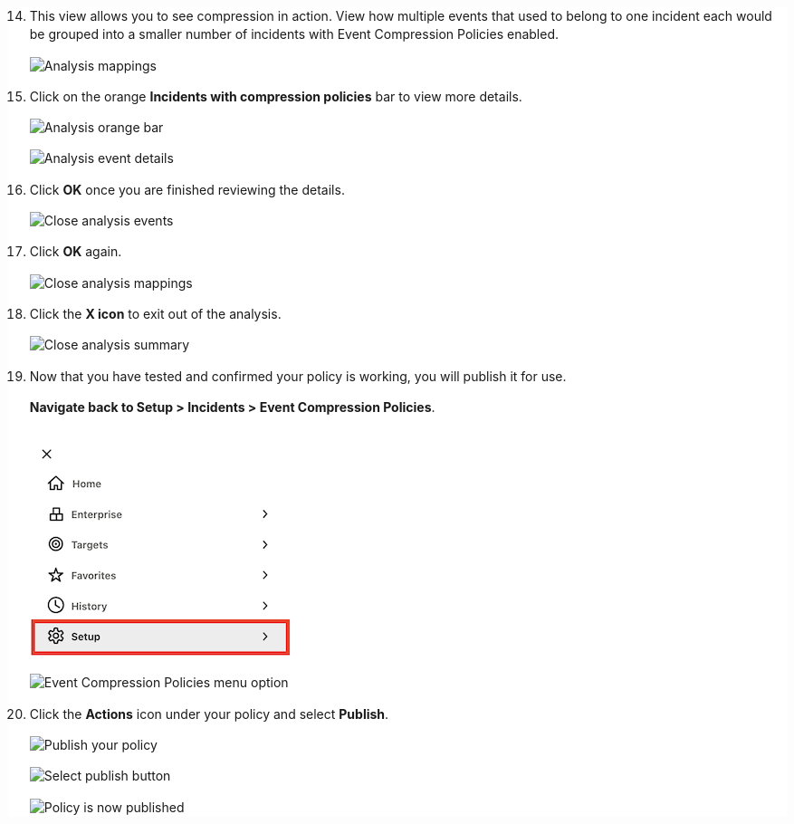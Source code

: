 14. This view allows you to see compression in action. View how multiple events that used to belong to one incident each would be grouped into a smaller number of incidents with Event Compression Policies enabled.

    ![Analysis mappings](ask-em-images/event-compression-analysis/analysis-map.png " ")

15. Click on the orange **Incidents with compression policies** bar to view more details.

    ![Analysis orange bar](ask-em-images/event-compression-analysis/orange-bar.png " ")

    ![Analysis event details](ask-em-images/event-compression-analysis/analysis-events.png " ")

16. Click **OK** once you are finished reviewing the details.

    ![Close analysis events](ask-em-images/event-compression-analysis/close-analysis-events.png " ")

17. Click **OK** again.

    ![Close analysis mappings](ask-em-images/event-compression-analysis/close-map.png " ")

18. Click the **X icon** to exit out of the analysis.

    ![Close analysis summary](ask-em-images/event-compression-analysis/close-analysis-summary.png " ")

19. Now that you have tested and confirmed your policy is working, you will publish it for use.

    **Navigate back to Setup > Incidents > Event Compression Policies**.

    ![Setup menu option](ask-em-images/event-compression-policies/setup.png " ")

    ![Event Compression Policies menu option](ask-em-images/event-compression-policies/event-compression-policies.png " ")

20.	Click the **Actions** icon under your policy and select **Publish**.

    ![Publish your policy](ask-em-images/event-compression-analysis/publish-new-policy.png " ")

    ![Select publish button](ask-em-images/event-compression-analysis/select-publish.png " ")

    ![Policy is now published](ask-em-images/event-compression-analysis/published.png " ")
